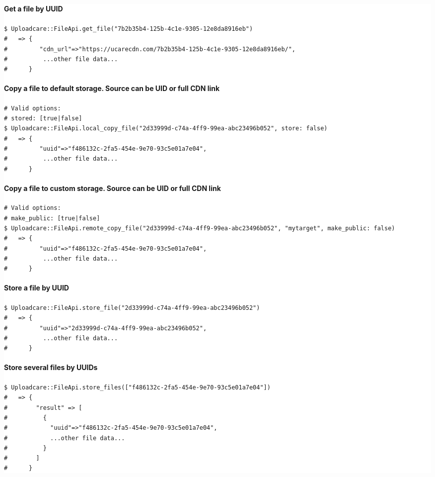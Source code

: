 
#### Get a file by UUID

```console
$ Uploadcare::FileApi.get_file("7b2b35b4-125b-4c1e-9305-12e8da8916eb")
#   => {
#         "cdn_url"=>"https://ucarecdn.com/7b2b35b4-125b-4c1e-9305-12e8da8916eb/",
#          ...other file data...
#      }
```


#### Copy a file to default storage. Source can be UID or full CDN link

```console
# Valid options:
# stored: [true|false]
$ Uploadcare::FileApi.local_copy_file("2d33999d-c74a-4ff9-99ea-abc23496b052", store: false)
#   => {
#         "uuid"=>"f486132c-2fa5-454e-9e70-93c5e01a7e04",
#          ...other file data...
#      }
```

#### Copy a file to custom storage. Source can be UID or full CDN link

```console
# Valid options:
# make_public: [true|false]
$ Uploadcare::FileApi.remote_copy_file("2d33999d-c74a-4ff9-99ea-abc23496b052", "mytarget", make_public: false)
#   => {
#         "uuid"=>"f486132c-2fa5-454e-9e70-93c5e01a7e04",
#          ...other file data...
#      }
```


#### Store a file by UUID

```console
$ Uploadcare::FileApi.store_file("2d33999d-c74a-4ff9-99ea-abc23496b052")
#   => {
#         "uuid"=>"2d33999d-c74a-4ff9-99ea-abc23496b052",
#          ...other file data...
#      }
```


#### Store several files by UUIDs

```console
$ Uploadcare::FileApi.store_files(["f486132c-2fa5-454e-9e70-93c5e01a7e04"])
#   => {
#        "result" => [
#          {
#            "uuid"=>"f486132c-2fa5-454e-9e70-93c5e01a7e04",
#            ...other file data...
#          }
#        ]
#      }
```


[actions-badge]: https://github.com/uploadcare/uploadcare-rails/actions/workflows/test.yml
[actions-img]: https://github.com/uploadcare/uploadcare-rails/actions/workflows/test.yml/badge.svg